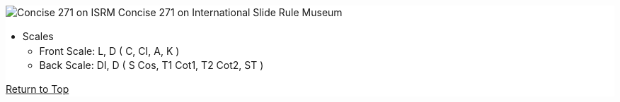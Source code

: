 ![Concise 271 on ISRM](https://sliderulemuseum.com/Concise/Concise_271_CircularSlideRule_GiftOfSusanJacksonForJimRodgers.jpg)
    Concise 271 on International Slide Rule Museum
</div>

* Scales
    * Front Scale: L, D ( C, CI, A, K )
    * Back Scale: DI, D ( S Cos, T1 Cot1, T2 Cot2, ST )

[Return to Top](#top)

